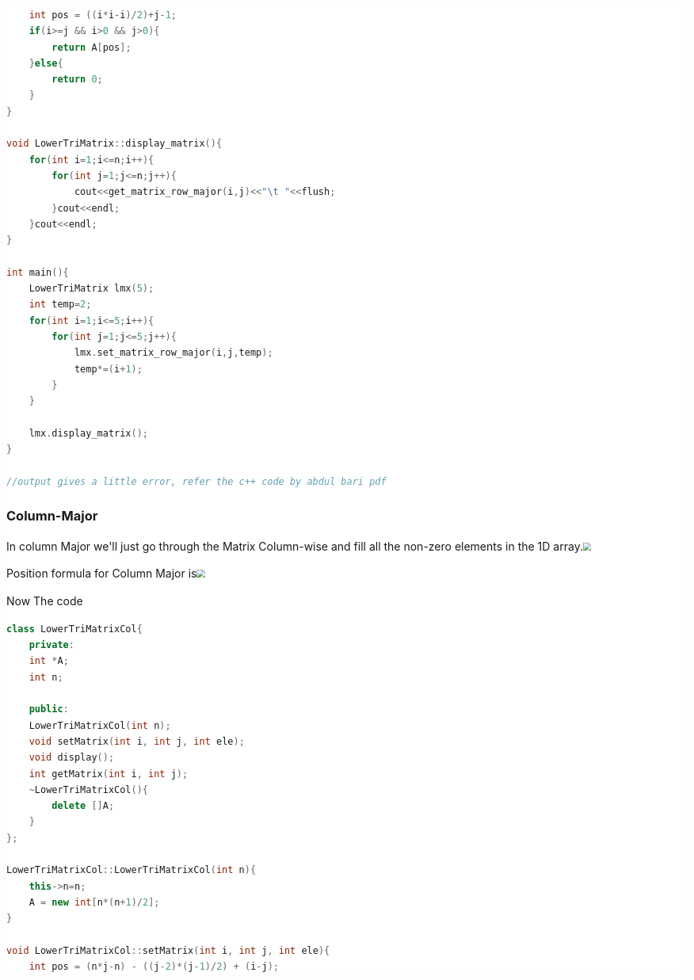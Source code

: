   ```c++
      int pos = ((i*i-i)/2)+j-1;
      if(i>=j && i>0 && j>0){
          return A[pos];
      }else{
          return 0;
      }
  }
  
  void LowerTriMatrix::display_matrix(){
      for(int i=1;i<=n;i++){
          for(int j=1;j<=n;j++){
              cout<<get_matrix_row_major(i,j)<<"\t "<<flush;
          }cout<<endl;
      }cout<<endl;
  }
  
  int main(){
      LowerTriMatrix lmx(5);
      int temp=2;
      for(int i=1;i<=5;i++){
          for(int j=1;j<=5;j++){
              lmx.set_matrix_row_major(i,j,temp);
              temp*=(i+1);
          }
      }
      
      lmx.display_matrix();
  }
  
  //output gives a little error, refer the c++ code by abdul bari pdf
  ```

  ### Column-Major

  In column Major we'll just go through the Matrix Column-wise and fill all the non-zero elements in the 1D array.<img src="D:\Programming\Programming fundamentals\Data structures and algorithms fundamentals\Notes\Column Major Mapping.JPG" style="zoom:60%;" />

  Position formula for Column Major is<img src="D:\Programming\Programming fundamentals\Data structures and algorithms fundamentals\Notes\Lower Triangular Matrix Column Major position formula.JPG" style="zoom:67%;" />

  Now The code

  ```c++
  class LowerTriMatrixCol{
      private:
      int *A;
      int n;
      
      public:
      LowerTriMatrixCol(int n);
      void setMatrix(int i, int j, int ele);
      void display();
      int getMatrix(int i, int j);
      ~LowerTriMatrixCol(){
          delete []A;
      }
  };
  
  LowerTriMatrixCol::LowerTriMatrixCol(int n){
      this->n=n;
      A = new int[n*(n+1)/2];
  }
  
  void LowerTriMatrixCol::setMatrix(int i, int j, int ele){
      int pos = (n*j-n) - ((j-2)*(j-1)/2) + (i-j);
  ```